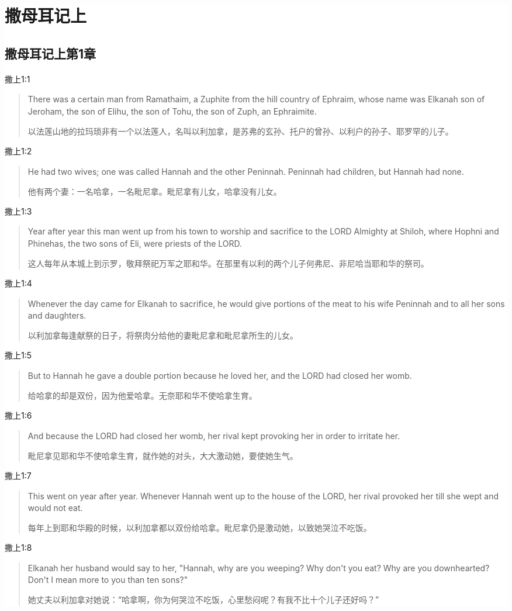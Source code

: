 # 撒母耳记上
## 撒母耳记上第1章
撒上1:1
> There was a certain man from Ramathaim, a Zuphite from the hill country of Ephraim, whose name was Elkanah son of Jeroham, the son of Elihu, the son of Tohu, the son of Zuph, an Ephraimite.
>
> 以法莲山地的拉玛琐非有一个以法莲人，名叫以利加拿，是苏弗的玄孙、托户的曾孙、以利户的孙子、耶罗罕的儿子。


撒上1:2
> He had two wives; one was called Hannah and the other Peninnah. Peninnah had children, but Hannah had none.
>
> 他有两个妻：一名哈拿，一名毗尼拿。毗尼拿有儿女，哈拿没有儿女。


撒上1:3
> Year after year this man went up from his town to worship and sacrifice to the LORD Almighty at Shiloh, where Hophni and Phinehas, the two sons of Eli, were priests of the LORD.
>
> 这人每年从本城上到示罗，敬拜祭祀万军之耶和华。在那里有以利的两个儿子何弗尼、非尼哈当耶和华的祭司。


撒上1:4
> Whenever the day came for Elkanah to sacrifice, he would give portions of the meat to his wife Peninnah and to all her sons and daughters.
>
> 以利加拿每逢献祭的日子，将祭肉分给他的妻毗尼拿和毗尼拿所生的儿女。


撒上1:5
> But to Hannah he gave a double portion because he loved her, and the LORD had closed her womb.
>
> 给哈拿的却是双份，因为他爱哈拿。无奈耶和华不使哈拿生育。


撒上1:6
> And because the LORD had closed her womb, her rival kept provoking her in order to irritate her.
>
> 毗尼拿见耶和华不使哈拿生育，就作她的对头，大大激动她，要使她生气。


撒上1:7
> This went on year after year. Whenever Hannah went up to the house of the LORD, her rival provoked her till she wept and would not eat.
>
> 每年上到耶和华殿的时候，以利加拿都以双份给哈拿。毗尼拿仍是激动她，以致她哭泣不吃饭。


撒上1:8
> Elkanah her husband would say to her, "Hannah, why are you weeping? Why don't you eat? Why are you downhearted? Don't I mean more to you than ten sons?"
>
> 她丈夫以利加拿对她说：“哈拿啊，你为何哭泣不吃饭，心里愁闷呢？有我不比十个儿子还好吗？”
